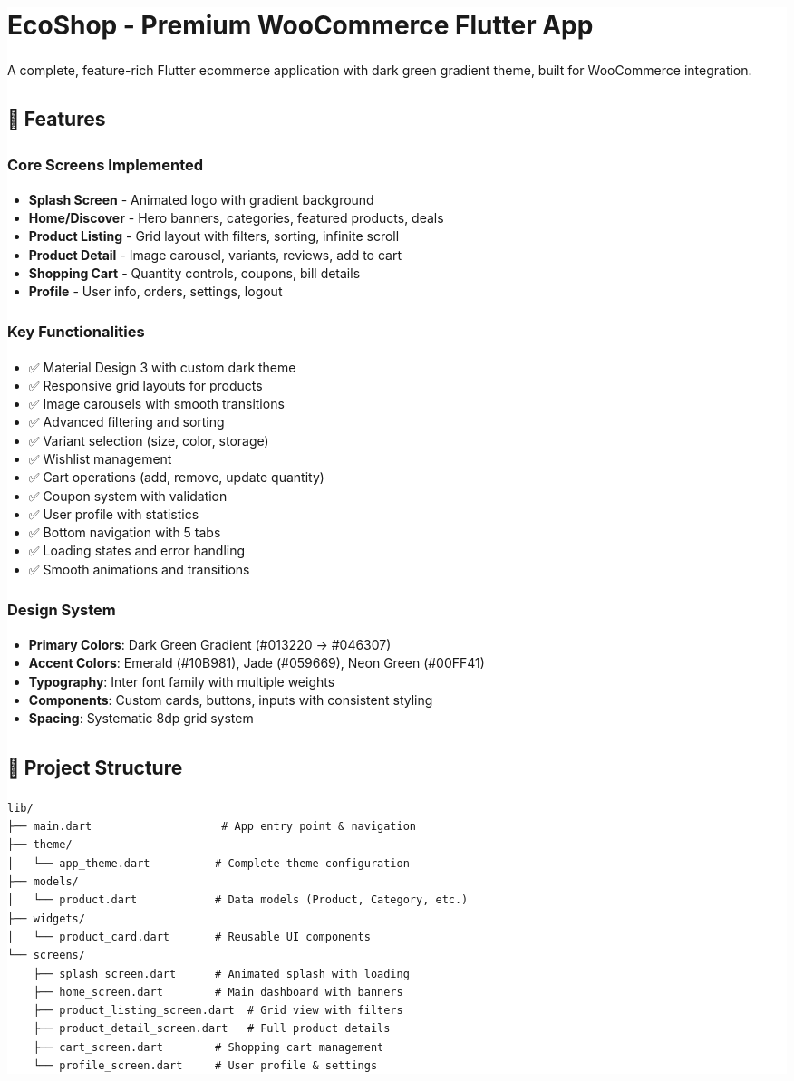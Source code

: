 # EcoShop - Premium WooCommerce Flutter App

A complete, feature-rich Flutter ecommerce application with dark green gradient theme, built for WooCommerce integration.

## 🚀 Features

### Core Screens Implemented
- **Splash Screen** - Animated logo with gradient background
- **Home/Discover** - Hero banners, categories, featured products, deals
- **Product Listing** - Grid layout with filters, sorting, infinite scroll
- **Product Detail** - Image carousel, variants, reviews, add to cart
- **Shopping Cart** - Quantity controls, coupons, bill details
- **Profile** - User info, orders, settings, logout

### Key Functionalities
- ✅ Material Design 3 with custom dark theme
- ✅ Responsive grid layouts for products
- ✅ Image carousels with smooth transitions  
- ✅ Advanced filtering and sorting
- ✅ Variant selection (size, color, storage)
- ✅ Wishlist management
- ✅ Cart operations (add, remove, update quantity)
- ✅ Coupon system with validation
- ✅ User profile with statistics
- ✅ Bottom navigation with 5 tabs
- ✅ Loading states and error handling
- ✅ Smooth animations and transitions

### Design System
- **Primary Colors**: Dark Green Gradient (#013220 → #046307)
- **Accent Colors**: Emerald (#10B981), Jade (#059669), Neon Green (#00FF41)
- **Typography**: Inter font family with multiple weights
- **Components**: Custom cards, buttons, inputs with consistent styling
- **Spacing**: Systematic 8dp grid system

## 📁 Project Structure

```
lib/
├── main.dart                    # App entry point & navigation
├── theme/
│   └── app_theme.dart          # Complete theme configuration
├── models/
│   └── product.dart            # Data models (Product, Category, etc.)
├── widgets/
│   └── product_card.dart       # Reusable UI components
└── screens/
    ├── splash_screen.dart      # Animated splash with loading
    ├── home_screen.dart        # Main dashboard with banners
    ├── product_listing_screen.dart  # Grid view with filters
    ├── product_detail_screen.dart   # Full product details
    ├── cart_screen.dart        # Shopping cart management
    └── profile_screen.dart     # User profile & settings
```
